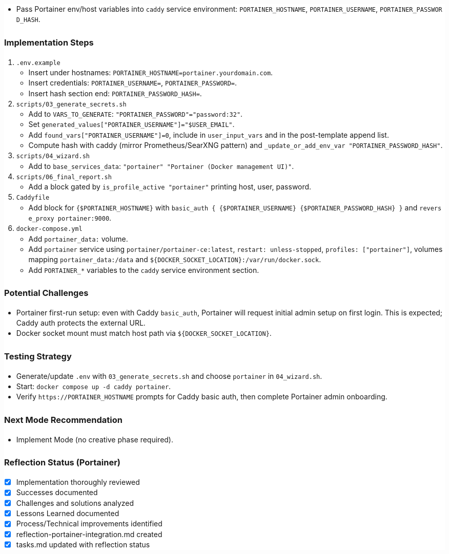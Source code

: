   - Pass Portainer env/host variables into `caddy` service environment: `PORTAINER_HOSTNAME`, `PORTAINER_USERNAME`, `PORTAINER_PASSWORD_HASH`.

### Implementation Steps
1) `.env.example`
   - Insert under hostnames: `PORTAINER_HOSTNAME=portainer.yourdomain.com`.
   - Insert credentials: `PORTAINER_USERNAME=`, `PORTAINER_PASSWORD=`.
   - Insert hash section end: `PORTAINER_PASSWORD_HASH=`.
2) `scripts/03_generate_secrets.sh`
   - Add to `VARS_TO_GENERATE`: `"PORTAINER_PASSWORD"="password:32"`.
   - Set `generated_values["PORTAINER_USERNAME"]="$USER_EMAIL"`.
   - Add `found_vars["PORTAINER_USERNAME"]=0`, include in `user_input_vars` and in the post-template append list.
   - Compute hash with caddy (mirror Prometheus/SearXNG pattern) and `_update_or_add_env_var "PORTAINER_PASSWORD_HASH"`.
3) `scripts/04_wizard.sh`
   - Add to `base_services_data`: `"portainer" "Portainer (Docker management UI)"`.
4) `scripts/06_final_report.sh`
   - Add a block gated by `is_profile_active "portainer"` printing host, user, password.
5) `Caddyfile`
   - Add block for `{$PORTAINER_HOSTNAME}` with `basic_auth { {$PORTAINER_USERNAME} {$PORTAINER_PASSWORD_HASH} }` and `reverse_proxy portainer:9000`.
6) `docker-compose.yml`
   - Add `portainer_data:` volume.
   - Add `portainer` service using `portainer/portainer-ce:latest`, `restart: unless-stopped`, `profiles: ["portainer"]`, volumes mapping `portainer_data:/data` and `${DOCKER_SOCKET_LOCATION}:/var/run/docker.sock`.
   - Add `PORTAINER_*` variables to the `caddy` service environment section.

### Potential Challenges
- Portainer first-run setup: even with Caddy `basic_auth`, Portainer will request initial admin setup on first login. This is expected; Caddy auth protects the external URL.
- Docker socket mount must match host path via `${DOCKER_SOCKET_LOCATION}`.

### Testing Strategy
- Generate/update `.env` with `03_generate_secrets.sh` and choose `portainer` in `04_wizard.sh`.
- Start: `docker compose up -d caddy portainer`.
- Verify `https://PORTAINER_HOSTNAME` prompts for Caddy basic auth, then complete Portainer admin onboarding.

### Next Mode Recommendation
- Implement Mode (no creative phase required).

### Reflection Status (Portainer)
- [x] Implementation thoroughly reviewed
- [x] Successes documented
- [x] Challenges and solutions analyzed
- [x] Lessons Learned documented
- [x] Process/Technical improvements identified
- [x] reflection-portainer-integration.md created
- [x] tasks.md updated with reflection status
